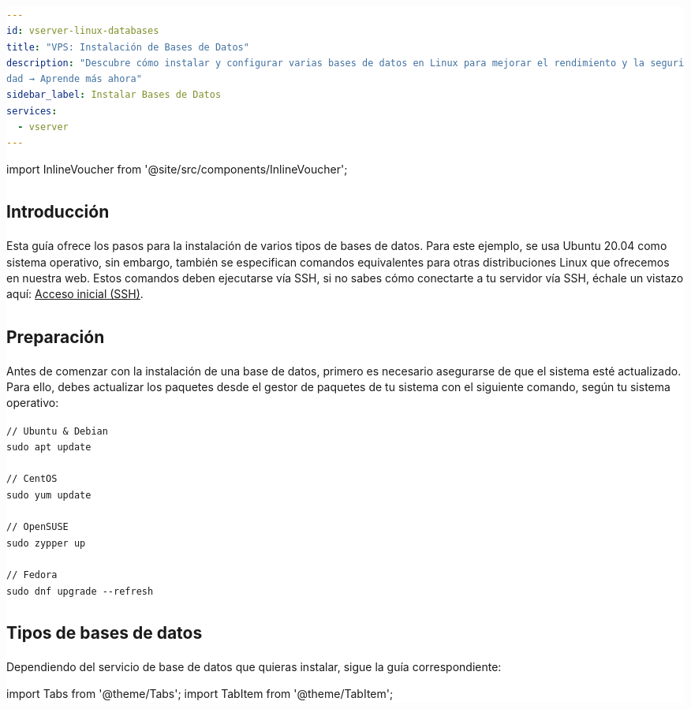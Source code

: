 ```yaml
---
id: vserver-linux-databases
title: "VPS: Instalación de Bases de Datos"
description: "Descubre cómo instalar y configurar varias bases de datos en Linux para mejorar el rendimiento y la seguridad → Aprende más ahora"
sidebar_label: Instalar Bases de Datos
services:
  - vserver
---
```


import InlineVoucher from '@site/src/components/InlineVoucher';

## Introducción

Esta guía ofrece los pasos para la instalación de varios tipos de bases de datos. Para este ejemplo, se usa Ubuntu 20.04 como sistema operativo, sin embargo, también se especifican comandos equivalentes para otras distribuciones Linux que ofrecemos en nuestra web. Estos comandos deben ejecutarse vía SSH, si no sabes cómo conectarte a tu servidor vía SSH, échale un vistazo aquí: [Acceso inicial (SSH)](vserver-linux-ssh.md).

<InlineVoucher />

## Preparación

Antes de comenzar con la instalación de una base de datos, primero es necesario asegurarse de que el sistema esté actualizado. Para ello, debes actualizar los paquetes desde el gestor de paquetes de tu sistema con el siguiente comando, según tu sistema operativo:

```
// Ubuntu & Debian
sudo apt update

// CentOS
sudo yum update

// OpenSUSE
sudo zypper up

// Fedora
sudo dnf upgrade --refresh
```

## Tipos de bases de datos

Dependiendo del servicio de base de datos que quieras instalar, sigue la guía correspondiente:

import Tabs from '@theme/Tabs';
import TabItem from '@theme/TabItem';

<Tabs>
<TabItem value="mariadb" label="MariaDB (MySQL)" default>
